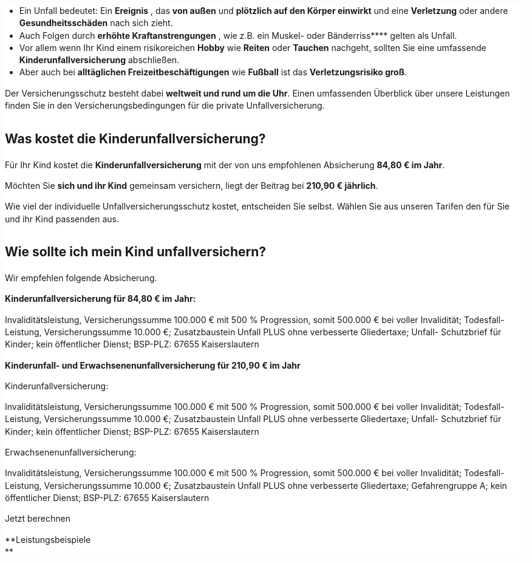   * Ein Unfall bedeutet: Ein **Ereignis** , das **von außen** und **plötzlich auf den Körper einwirkt** und eine **Verletzung** oder andere **Gesundheitsschäden** nach sich zieht.
  * Auch Folgen durch **erhöhte Kraftanstrengungen** , wie z.B. ein Muskel- oder Bänderriss**** gelten als Unfall.
  * Vor allem wenn Ihr Kind einem risikoreichen **Hobby** wie **Reiten** oder **Tauchen** nachgeht, sollten Sie eine umfassende **Kinderunfallversicherung** abschließen.
  * Aber auch bei **alltäglichen Freizeitbeschäftigungen** wie **Fußball** ist das **Verletzungsrisiko groß**.

Der Versicherungsschutz besteht dabei **weltweit und rund um die Uhr**. Einen
umfassenden Überblick über unsere Leistungen finden Sie in den
Versicherungsbedingungen für die private Unfallversicherung.

## Was kostet die Kinder­unfall­versicherung?

Für Ihr Kind kostet die **Kinderunfallversicherung** mit der von uns
empfohlenen Absicherung **84,80 € im Jahr**.

Möchten Sie **sich und ihr Kind** gemeinsam versichern, liegt der Beitrag bei
**210,90 € jährlich**.

Wie viel der individuelle Unfallversicherungsschutz kostet, entscheiden Sie
selbst. Wählen Sie aus unseren Tarifen den für Sie und ihr Kind passenden aus.

## Wie sollte ich mein Kind unfallversichern?

Wir empfehlen folgende Absicherung.

**Kinderunfallversicherung für 84,80 € im Jahr:**

Invaliditätsleistung, Versicherungssumme 100.000 € mit 500 % Progression,
somit 500.000 € bei voller Invalidität; Todesfall-Leistung, Versicherungssumme
10.000 €; Zusatzbaustein Unfall PLUS ohne verbesserte Gliedertaxe; Unfall-
Schutzbrief für Kinder; kein öffentlicher Dienst; BSP-PLZ: 67655
Kaiserslautern

**Kinderunfall- und Erwachsenenunfallversicherung für 210,90 € im Jahr**

Kinderunfallversicherung:

Invaliditätsleistung, Versicherungssumme 100.000 € mit 500 % Progression,
somit 500.000 € bei voller Invalidität; Todesfall-Leistung, Versicherungssumme
10.000 €; Zusatzbaustein Unfall PLUS ohne verbesserte Gliedertaxe; Unfall-
Schutzbrief für Kinder; kein öffentlicher Dienst; BSP-PLZ: 67655
Kaiserslautern

Erwachsenenunfallversicherung:

Invaliditätsleistung, Versicherungssumme 100.000 € mit 500 % Progression,
somit 500.000 € bei voller Invalidität; Todesfall-Leistung, Versicherungssumme
10.000 €; Zusatzbaustein Unfall PLUS ohne verbesserte Gliedertaxe;
Gefahrengruppe A; kein öffentlicher Dienst; BSP-PLZ: 67655 Kaiserslautern

Jetzt berechnen

**Leistungsbeispiele  
**
